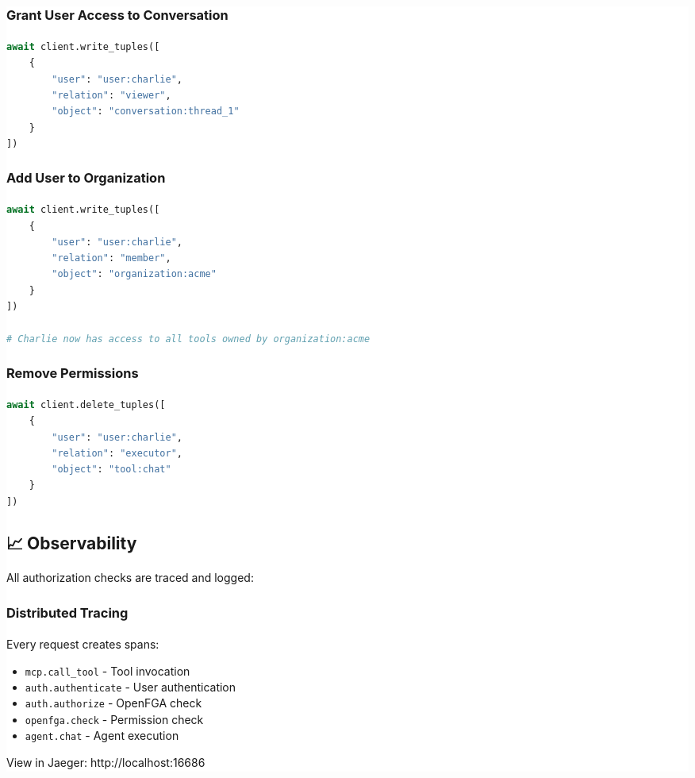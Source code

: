 ### Grant User Access to Conversation

```python
await client.write_tuples([
    {
        "user": "user:charlie",
        "relation": "viewer",
        "object": "conversation:thread_1"
    }
])
```

### Add User to Organization

```python
await client.write_tuples([
    {
        "user": "user:charlie",
        "relation": "member",
        "object": "organization:acme"
    }
])

# Charlie now has access to all tools owned by organization:acme
```

### Remove Permissions

```python
await client.delete_tuples([
    {
        "user": "user:charlie",
        "relation": "executor",
        "object": "tool:chat"
    }
])
```

## 📈 Observability

All authorization checks are traced and logged:

### Distributed Tracing

Every request creates spans:
- `mcp.call_tool` - Tool invocation
- `auth.authenticate` - User authentication
- `auth.authorize` - OpenFGA check
- `openfga.check` - Permission check
- `agent.chat` - Agent execution

View in Jaeger: http://localhost:16686
